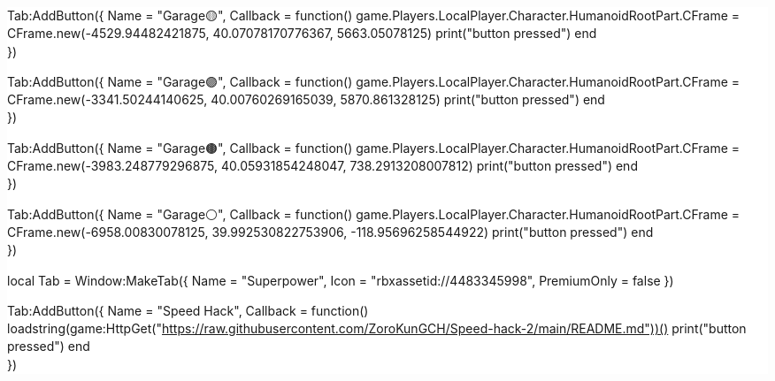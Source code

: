 
Tab:AddButton({
	Name = "Garage🟡",
	Callback = function()
game.Players.LocalPlayer.Character.HumanoidRootPart.CFrame = CFrame.new(-4529.94482421875, 40.07078170776367, 5663.05078125)
      		print("button pressed")
  	end    
})


Tab:AddButton({
	Name = "Garage🟣",
	Callback = function()
game.Players.LocalPlayer.Character.HumanoidRootPart.CFrame = CFrame.new(-3341.50244140625, 40.00760269165039, 5870.861328125)
      		print("button pressed")
  	end    
})


Tab:AddButton({
	Name = "Garage🟤",
	Callback = function()
game.Players.LocalPlayer.Character.HumanoidRootPart.CFrame = CFrame.new(-3983.248779296875, 40.05931854248047, 738.2913208007812)
      		print("button pressed")
  	end    
})


Tab:AddButton({
	Name = "Garage⚪",
	Callback = function()
game.Players.LocalPlayer.Character.HumanoidRootPart.CFrame = CFrame.new(-6958.00830078125, 39.992530822753906, -118.95696258544922)
      		print("button pressed")
  	end    
})


local Tab = Window:MakeTab({
	Name = "Superpower",
	Icon = "rbxassetid://4483345998",
	PremiumOnly = false
})


Tab:AddButton({
	Name = "Speed Hack",
	Callback = function()
loadstring(game:HttpGet("https://raw.githubusercontent.com/ZoroKunGCH/Speed-hack-2/main/README.md"))()
      		print("button pressed")
  	end    
})
